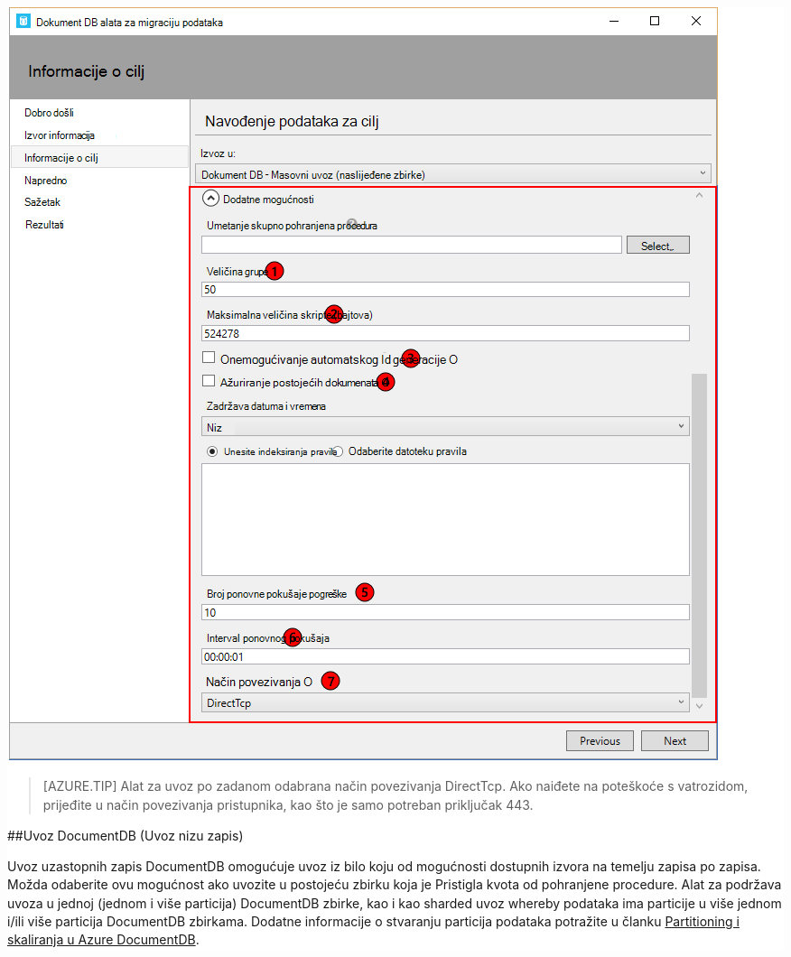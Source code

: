 ![Snimka zaslona DocumentDB Masovni uvoz Napredne mogućnosti](./media/documentdb-import-data/docdbbulkoptions.png)

> [AZURE.TIP] Alat za uvoz po zadanom odabrana način povezivanja DirectTcp. Ako naiđete na poteškoće s vatrozidom, prijeđite u način povezivanja pristupnika, kao što je samo potreban priključak 443.

##<a id="DocumentDBSeqTarget"></a>Uvoz DocumentDB (Uvoz nizu zapis)

Uvoz uzastopnih zapis DocumentDB omogućuje uvoz iz bilo koju od mogućnosti dostupnih izvora na temelju zapisa po zapisa. Možda odaberite ovu mogućnost ako uvozite u postojeću zbirku koja je Pristigla kvota od pohranjene procedure. Alat za podržava uvoza u jednoj (jednom i više particija) DocumentDB zbirke, kao i kao sharded uvoz whereby podataka ima particije u više jednom i/ili više particija DocumentDB zbirkama. Dodatne informacije o stvaranju particija podataka potražite u članku [Partitioning i skaliranja u Azure DocumentDB](documentdb-partition-data.md).
